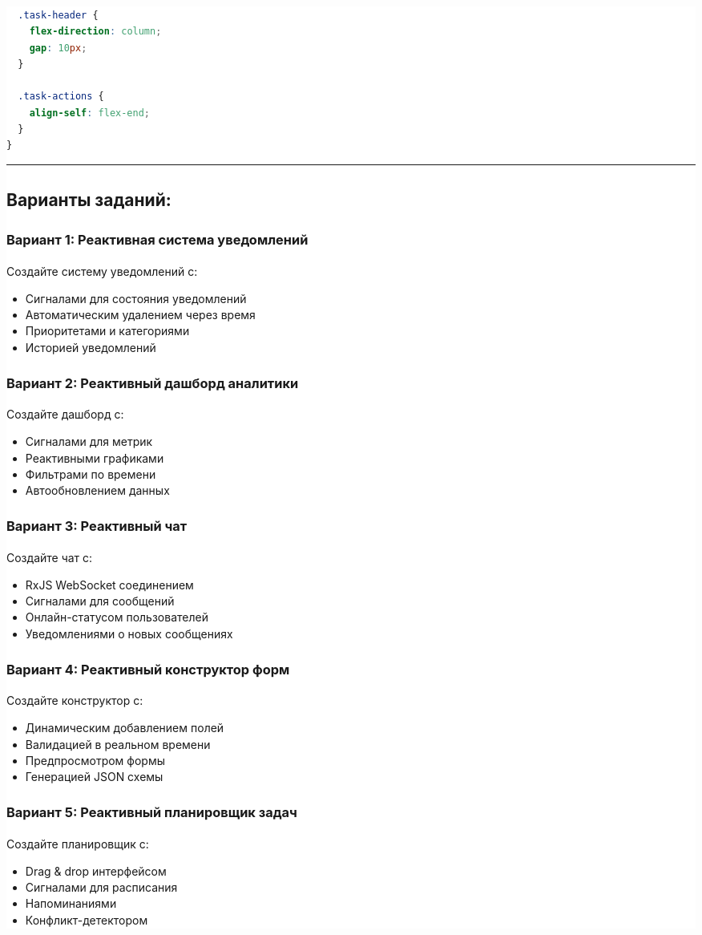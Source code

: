 ```css
  .task-header {
    flex-direction: column;
    gap: 10px;
  }
  
  .task-actions {
    align-self: flex-end;
  }
}
```

---

## **Варианты заданий:**

### **Вариант 1: Реактивная система уведомлений**
Создайте систему уведомлений с:
- Сигналами для состояния уведомлений
- Автоматическим удалением через время
- Приоритетами и категориями
- Историей уведомлений

### **Вариант 2: Реактивный дашборд аналитики**
Создайте дашборд с:
- Сигналами для метрик
- Реактивными графиками
- Фильтрами по времени
- Автообновлением данных

### **Вариант 3: Реактивный чат**
Создайте чат с:
- RxJS WebSocket соединением
- Сигналами для сообщений
- Онлайн-статусом пользователей
- Уведомлениями о новых сообщениях

### **Вариант 4: Реактивный конструктор форм**
Создайте конструктор с:
- Динамическим добавлением полей
- Валидацией в реальном времени
- Предпросмотром формы
- Генерацией JSON схемы

### **Вариант 5: Реактивный планировщик задач**
Создайте планировщик с:
- Drag & drop интерфейсом
- Сигналами для расписания
- Напоминаниями
- Конфликт-детектором
